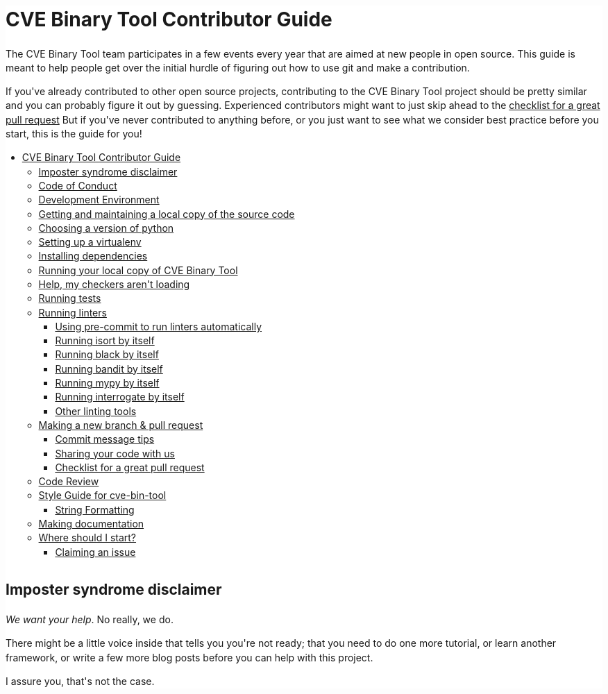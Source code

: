 # CVE Binary Tool Contributor Guide

The CVE Binary Tool team participates in a few events every year that are aimed at new people in open source.  This guide is meant to help people get over the initial hurdle of figuring out how to use git and make a contribution.

If you've already contributed to other open source projects, contributing to the CVE Binary Tool project should be pretty similar and you can probably figure it out by guessing.  Experienced contributors might want to just skip ahead to the [checklist for a great pull request](#checklist-for-a-great-pull-request)  But if you've never contributed to anything before, or you just want to see what we consider best practice before you start, this is the guide for you!

- [CVE Binary Tool Contributor Guide](#cve-binary-tool-contributor-guide)
  - [Imposter syndrome disclaimer](#imposter-syndrome-disclaimer)
  - [Code of Conduct](#code-of-conduct)
  - [Development Environment](#development-environment)
  - [Getting and maintaining a local copy of the source code](#getting-and-maintaining-a-local-copy-of-the-source-code)
  - [Choosing a version of python](#choosing-a-version-of-python)
  - [Setting up a virtualenv](#setting-up-a-virtualenv)
  - [Installing dependencies](#installing-dependencies)
  - [Running your local copy of CVE Binary Tool](#running-your-local-copy-of-cve-binary-tool)
  - [Help, my checkers aren't loading](#help-my-checkers-arent-loading)
  - [Running tests](#running-tests)
  - [Running linters](#running-linters)
    - [Using pre-commit to run linters automatically](#using-pre-commit-to-run-linters-automatically)
    - [Running isort by itself](#running-isort-by-itself)
    - [Running black by itself](#running-black-by-itself)
    - [Running bandit by itself](#running-bandit-by-itself)
    - [Running mypy by itself](#running-mypy-by-itself)
    - [Running interrogate by itself](#running-interrogate-by-itself)
    - [Other linting tools](#other-linting-tools)
  - [Making a new branch \& pull request](#making-a-new-branch--pull-request)
    - [Commit message tips](#commit-message-tips)
    - [Sharing your code with us](#sharing-your-code-with-us)
    - [Checklist for a great pull request](#checklist-for-a-great-pull-request)
  - [Code Review](#code-review)
  - [Style Guide for cve-bin-tool](#style-guide-for-cve-bin-tool)
    - [String Formatting](#string-formatting)
  - [Making documentation](#making-documentation)
  - [Where should I start?](#where-should-i-start)
    - [Claiming an issue](#claiming-an-issue)

## Imposter syndrome disclaimer

_We want your help_. No really, we do.

There might be a little voice inside that tells you you're not ready; that you need to do one more tutorial, or learn another framework, or write a few more blog posts before you can help with this project.

I assure you, that's not the case.
